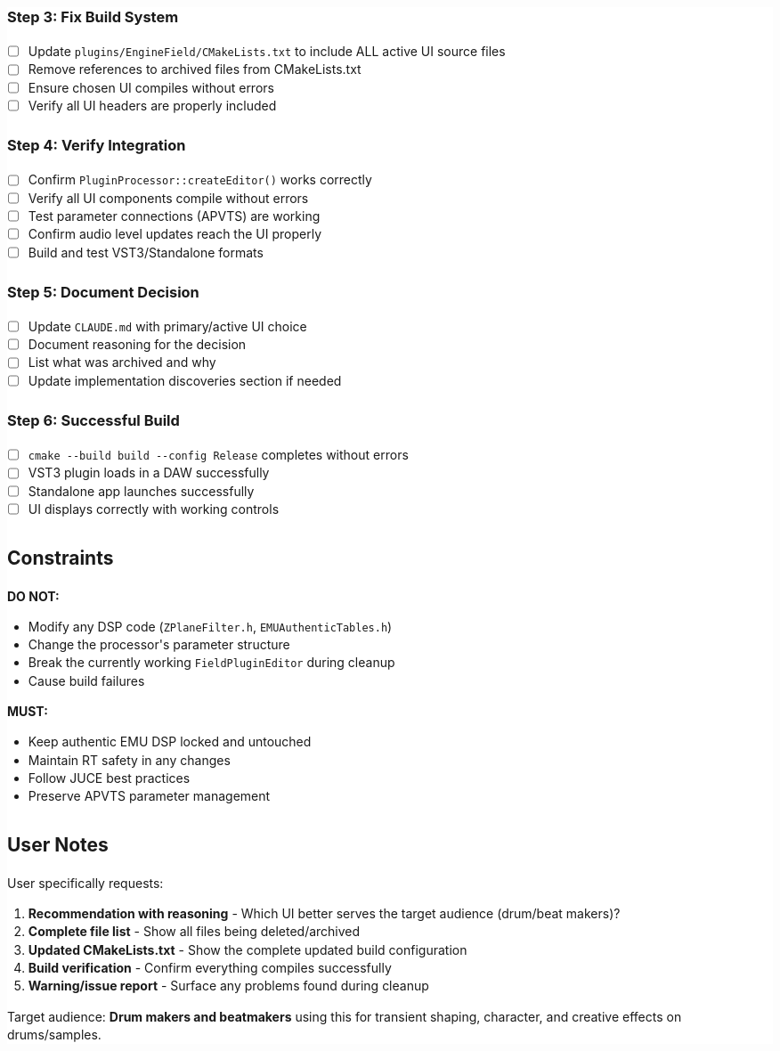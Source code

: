 ### Step 3: Fix Build System
- [ ] Update `plugins/EngineField/CMakeLists.txt` to include ALL active UI source files
- [ ] Remove references to archived files from CMakeLists.txt
- [ ] Ensure chosen UI compiles without errors
- [ ] Verify all UI headers are properly included

### Step 4: Verify Integration
- [ ] Confirm `PluginProcessor::createEditor()` works correctly
- [ ] Verify all UI components compile without errors
- [ ] Test parameter connections (APVTS) are working
- [ ] Confirm audio level updates reach the UI properly
- [ ] Build and test VST3/Standalone formats

### Step 5: Document Decision
- [ ] Update `CLAUDE.md` with primary/active UI choice
- [ ] Document reasoning for the decision
- [ ] List what was archived and why
- [ ] Update implementation discoveries section if needed

### Step 6: Successful Build
- [ ] `cmake --build build --config Release` completes without errors
- [ ] VST3 plugin loads in a DAW successfully
- [ ] Standalone app launches successfully
- [ ] UI displays correctly with working controls

## Constraints

**DO NOT:**
- Modify any DSP code (`ZPlaneFilter.h`, `EMUAuthenticTables.h`)
- Change the processor's parameter structure
- Break the currently working `FieldPluginEditor` during cleanup
- Cause build failures

**MUST:**
- Keep authentic EMU DSP locked and untouched
- Maintain RT safety in any changes
- Follow JUCE best practices
- Preserve APVTS parameter management

## User Notes

User specifically requests:
1. **Recommendation with reasoning** - Which UI better serves the target audience (drum/beat makers)?
2. **Complete file list** - Show all files being deleted/archived
3. **Updated CMakeLists.txt** - Show the complete updated build configuration
4. **Build verification** - Confirm everything compiles successfully
5. **Warning/issue report** - Surface any problems found during cleanup

Target audience: **Drum makers and beatmakers** using this for transient shaping, character, and creative effects on drums/samples.
